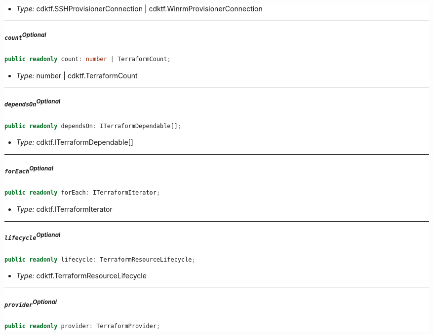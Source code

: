 - *Type:* cdktf.SSHProvisionerConnection | cdktf.WinrmProvisionerConnection

---

##### `count`<sup>Optional</sup> <a name="count" id="@cdktf/aws-cdk.dataAwsRoute53ResolverRules.DataAwsRoute53ResolverRulesConfig.property.count"></a>

```typescript
public readonly count: number | TerraformCount;
```

- *Type:* number | cdktf.TerraformCount

---

##### `dependsOn`<sup>Optional</sup> <a name="dependsOn" id="@cdktf/aws-cdk.dataAwsRoute53ResolverRules.DataAwsRoute53ResolverRulesConfig.property.dependsOn"></a>

```typescript
public readonly dependsOn: ITerraformDependable[];
```

- *Type:* cdktf.ITerraformDependable[]

---

##### `forEach`<sup>Optional</sup> <a name="forEach" id="@cdktf/aws-cdk.dataAwsRoute53ResolverRules.DataAwsRoute53ResolverRulesConfig.property.forEach"></a>

```typescript
public readonly forEach: ITerraformIterator;
```

- *Type:* cdktf.ITerraformIterator

---

##### `lifecycle`<sup>Optional</sup> <a name="lifecycle" id="@cdktf/aws-cdk.dataAwsRoute53ResolverRules.DataAwsRoute53ResolverRulesConfig.property.lifecycle"></a>

```typescript
public readonly lifecycle: TerraformResourceLifecycle;
```

- *Type:* cdktf.TerraformResourceLifecycle

---

##### `provider`<sup>Optional</sup> <a name="provider" id="@cdktf/aws-cdk.dataAwsRoute53ResolverRules.DataAwsRoute53ResolverRulesConfig.property.provider"></a>

```typescript
public readonly provider: TerraformProvider;
```
